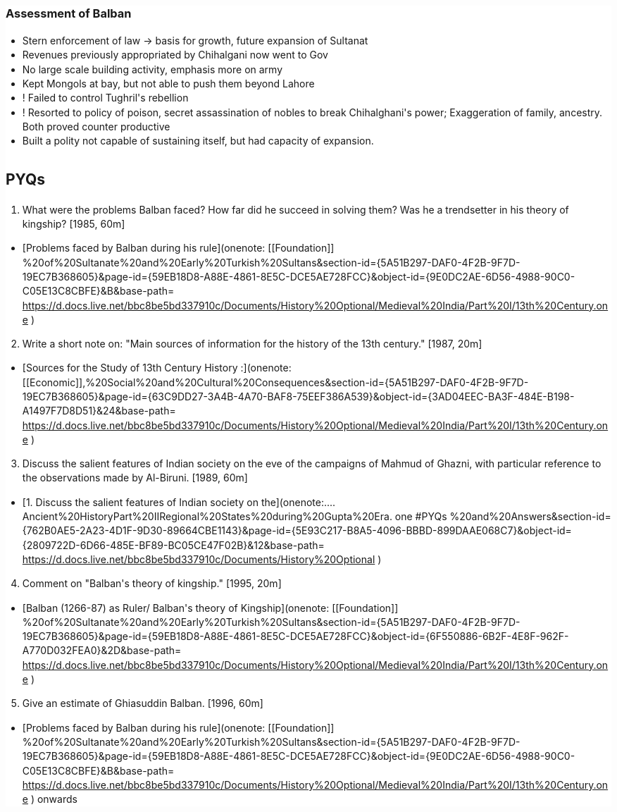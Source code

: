 ### Assessment of Balban
-   Stern enforcement of law -> basis for growth, future expansion of Sultanat
-   Revenues previously appropriated by Chihalgani now went to Gov
-   No large scale building activity, emphasis more on army 
-   Kept Mongols at bay, but not able to push them beyond Lahore
- !  Failed to control Tughril's rebellion
- ! Resorted to policy of poison, secret assassination of nobles to break Chihalghani's power; Exaggeration of family, ancestry. Both proved counter productive
-   Built a polity not capable of sustaining itself, but had capacity of expansion.



## PYQs





1. What were the problems Balban faced? How far did he succeed in solving them? Was he a trendsetter in his theory of kingship? [1985, 60m]
-   [Problems faced by Balban during his rule](onenote: [[Foundation]] %20of%20Sultanate%20and%20Early%20Turkish%20Sultans&section-id={5A51B297-DAF0-4F2B-9F7D-19EC7B368605}&page-id={59EB18D8-A88E-4861-8E5C-DCE5AE728FCC}&object-id={9E0DC2AE-6D56-4988-90C0-C05E13C8CBFE}&B&base-path= https://d.docs.live.net/bbc8be5bd337910c/Documents/History%20Optional/Medieval%20India/Part%20I/13th%20Century.one )




2. Write a short note on: "Main sources of information for the history of the 13th century."
[1987, 20m]
-   [Sources for the Study of 13th Century History :](onenote: [[Economic]],%20Social%20and%20Cultural%20Consequences&section-id={5A51B297-DAF0-4F2B-9F7D-19EC7B368605}&page-id={63C9DD27-3A4B-4A70-BAF8-75EEF386A539}&object-id={3AD04EEC-BA3F-484E-B198-A1497F7D8D51}&24&base-path= https://d.docs.live.net/bbc8be5bd337910c/Documents/History%20Optional/Medieval%20India/Part%20I/13th%20Century.one )




3. Discuss the salient features of Indian society on the eve of the campaigns of Mahmud of Ghazni, with particular reference to the observations made by Al-Biruni. [1989, 60m]
-   [1. Discuss the salient features of Indian society on the](onenote:.... Ancient%20HistoryPart%20IIRegional%20States%20during%20Gupta%20Era. one #PYQs %20and%20Answers&section-id={762B0AE5-2A23-4D1F-9D30-89664CBE1143}&page-id={5E93C217-B8A5-4096-BBBD-899DAAE068C7}&object-id={2809722D-6D66-485E-BF89-BC05CE47F02B}&12&base-path= https://d.docs.live.net/bbc8be5bd337910c/Documents/History%20Optional )




4. Comment on "Balban's theory of kingship." [1995, 20m]
-   [Balban (1266-87) as Ruler/ Balban's theory of Kingship](onenote: [[Foundation]] %20of%20Sultanate%20and%20Early%20Turkish%20Sultans&section-id={5A51B297-DAF0-4F2B-9F7D-19EC7B368605}&page-id={59EB18D8-A88E-4861-8E5C-DCE5AE728FCC}&object-id={6F550886-6B2F-4E8F-962F-A770D032FEA0}&2D&base-path= https://d.docs.live.net/bbc8be5bd337910c/Documents/History%20Optional/Medieval%20India/Part%20I/13th%20Century.one )




5. Give an estimate of Ghiasuddin Balban. [1996, 60m]
-   [Problems faced by Balban during his rule](onenote: [[Foundation]] %20of%20Sultanate%20and%20Early%20Turkish%20Sultans&section-id={5A51B297-DAF0-4F2B-9F7D-19EC7B368605}&page-id={59EB18D8-A88E-4861-8E5C-DCE5AE728FCC}&object-id={9E0DC2AE-6D56-4988-90C0-C05E13C8CBFE}&B&base-path= https://d.docs.live.net/bbc8be5bd337910c/Documents/History%20Optional/Medieval%20India/Part%20I/13th%20Century.one ) onwards
